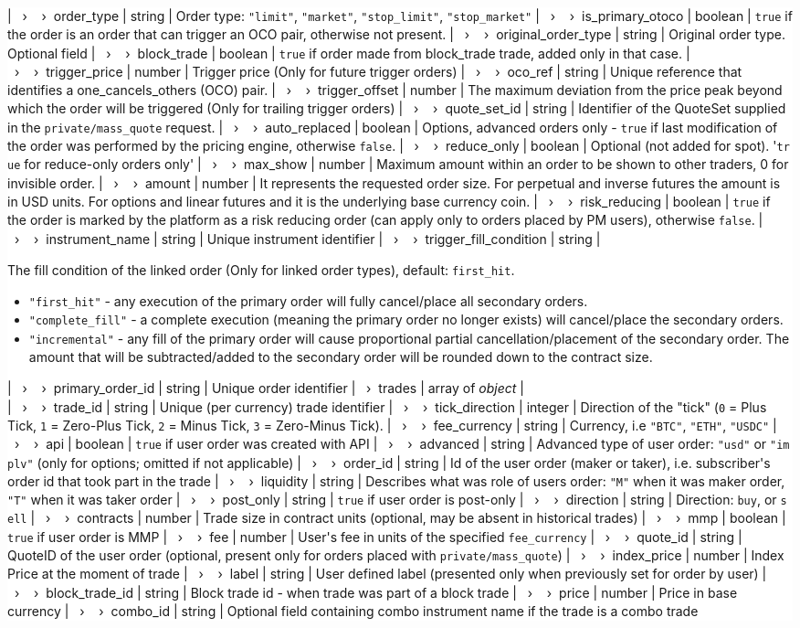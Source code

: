 | &nbsp;&nbsp;›&nbsp;&nbsp;&nbsp;&nbsp;›&nbsp;&nbsp;order_type | string | Order type: <code>"limit"</code>, <code>"market"</code>, <code>"stop_limit"</code>, <code>"stop_market"</code> 
| &nbsp;&nbsp;›&nbsp;&nbsp;&nbsp;&nbsp;›&nbsp;&nbsp;is_primary_otoco | boolean | <code>true</code> if the order is an order that can trigger an OCO pair, otherwise not present. 
| &nbsp;&nbsp;›&nbsp;&nbsp;&nbsp;&nbsp;›&nbsp;&nbsp;original_order_type | string | Original order type. Optional field 
| &nbsp;&nbsp;›&nbsp;&nbsp;&nbsp;&nbsp;›&nbsp;&nbsp;block_trade | boolean | <code>true</code> if order made from block_trade trade, added only in that case. 
| &nbsp;&nbsp;›&nbsp;&nbsp;&nbsp;&nbsp;›&nbsp;&nbsp;trigger_price | number | Trigger price (Only for future trigger orders) 
| &nbsp;&nbsp;›&nbsp;&nbsp;&nbsp;&nbsp;›&nbsp;&nbsp;oco_ref | string | Unique reference that identifies a one_cancels_others (OCO) pair. 
| &nbsp;&nbsp;›&nbsp;&nbsp;&nbsp;&nbsp;›&nbsp;&nbsp;trigger_offset | number | The maximum deviation from the price peak beyond which the order will be triggered (Only for trailing trigger orders) 
| &nbsp;&nbsp;›&nbsp;&nbsp;&nbsp;&nbsp;›&nbsp;&nbsp;quote_set_id | string | Identifier of the QuoteSet supplied in the <code>private/mass_quote</code> request. 
| &nbsp;&nbsp;›&nbsp;&nbsp;&nbsp;&nbsp;›&nbsp;&nbsp;auto_replaced | boolean | Options, advanced orders only - <code>true</code> if last modification of the order was performed by the pricing engine, otherwise <code>false</code>. 
| &nbsp;&nbsp;›&nbsp;&nbsp;&nbsp;&nbsp;›&nbsp;&nbsp;reduce_only | boolean | Optional (not added for spot). '<code>true</code> for reduce-only orders only' 
| &nbsp;&nbsp;›&nbsp;&nbsp;&nbsp;&nbsp;›&nbsp;&nbsp;max_show | number | Maximum amount within an order to be shown to other traders, 0 for invisible order. 
| &nbsp;&nbsp;›&nbsp;&nbsp;&nbsp;&nbsp;›&nbsp;&nbsp;amount | number | It represents the requested order size. For perpetual and inverse futures the amount is in USD units. For options and linear futures and it is the underlying base currency coin. 
| &nbsp;&nbsp;›&nbsp;&nbsp;&nbsp;&nbsp;›&nbsp;&nbsp;risk_reducing | boolean | <code>true</code> if the order is marked by the platform as a risk reducing order (can apply only to orders placed by PM users), otherwise <code>false</code>. 
| &nbsp;&nbsp;›&nbsp;&nbsp;&nbsp;&nbsp;›&nbsp;&nbsp;instrument_name | string | Unique instrument identifier 
| &nbsp;&nbsp;›&nbsp;&nbsp;&nbsp;&nbsp;›&nbsp;&nbsp;trigger_fill_condition | string | <p>The fill condition of the linked order (Only for linked order types), default: <code>first_hit</code>.</p><ul><li><code>"first_hit"</code> - any execution of the primary order will fully cancel/place all secondary orders.</li><li><code>"complete_fill"</code> - a complete execution (meaning the primary order no longer exists) will cancel/place the secondary orders.</li><li><code>"incremental"</code> - any fill of the primary order will cause proportional partial cancellation/placement of the secondary order. The amount that will be subtracted/added to the secondary order will be rounded down to the contract size.</li></ul> 
| &nbsp;&nbsp;›&nbsp;&nbsp;&nbsp;&nbsp;›&nbsp;&nbsp;primary_order_id | string | Unique order identifier 
| &nbsp;&nbsp;›&nbsp;&nbsp;trades | array of <em>object</em> |  
| &nbsp;&nbsp;›&nbsp;&nbsp;&nbsp;&nbsp;›&nbsp;&nbsp;trade_id | string | Unique (per currency) trade identifier 
| &nbsp;&nbsp;›&nbsp;&nbsp;&nbsp;&nbsp;›&nbsp;&nbsp;tick_direction | integer | Direction of the "tick" (<code>0</code> = Plus Tick, <code>1</code> = Zero-Plus Tick, <code>2</code> = Minus Tick, <code>3</code> = Zero-Minus Tick). 
| &nbsp;&nbsp;›&nbsp;&nbsp;&nbsp;&nbsp;›&nbsp;&nbsp;fee_currency | string | Currency, i.e <code>"BTC"</code>, <code>"ETH"</code>, <code>"USDC"</code> 
| &nbsp;&nbsp;›&nbsp;&nbsp;&nbsp;&nbsp;›&nbsp;&nbsp;api | boolean | <code>true</code> if user order was created with API 
| &nbsp;&nbsp;›&nbsp;&nbsp;&nbsp;&nbsp;›&nbsp;&nbsp;advanced | string | Advanced type of user order: <code>"usd"</code> or <code>"implv"</code> (only for options; omitted if not applicable) 
| &nbsp;&nbsp;›&nbsp;&nbsp;&nbsp;&nbsp;›&nbsp;&nbsp;order_id | string | Id of the user order (maker or taker), i.e. subscriber's order id that took part in the trade 
| &nbsp;&nbsp;›&nbsp;&nbsp;&nbsp;&nbsp;›&nbsp;&nbsp;liquidity | string | Describes what was role of users order: <code>"M"</code> when it was maker order, <code>"T"</code> when it was taker order 
| &nbsp;&nbsp;›&nbsp;&nbsp;&nbsp;&nbsp;›&nbsp;&nbsp;post_only | string | <code>true</code> if user order is post-only 
| &nbsp;&nbsp;›&nbsp;&nbsp;&nbsp;&nbsp;›&nbsp;&nbsp;direction | string | Direction: <code>buy</code>, or <code>sell</code> 
| &nbsp;&nbsp;›&nbsp;&nbsp;&nbsp;&nbsp;›&nbsp;&nbsp;contracts | number | Trade size in contract units (optional, may be absent in historical trades) 
| &nbsp;&nbsp;›&nbsp;&nbsp;&nbsp;&nbsp;›&nbsp;&nbsp;mmp | boolean | <code>true</code> if user order is MMP 
| &nbsp;&nbsp;›&nbsp;&nbsp;&nbsp;&nbsp;›&nbsp;&nbsp;fee | number | User's fee in units of the specified <code>fee_currency</code> 
| &nbsp;&nbsp;›&nbsp;&nbsp;&nbsp;&nbsp;›&nbsp;&nbsp;quote_id | string | QuoteID of the user order (optional, present only for orders placed with <code>private/mass_quote</code>) 
| &nbsp;&nbsp;›&nbsp;&nbsp;&nbsp;&nbsp;›&nbsp;&nbsp;index_price | number | Index Price at the moment of trade 
| &nbsp;&nbsp;›&nbsp;&nbsp;&nbsp;&nbsp;›&nbsp;&nbsp;label | string | User defined label (presented only when previously set for order by user) 
| &nbsp;&nbsp;›&nbsp;&nbsp;&nbsp;&nbsp;›&nbsp;&nbsp;block_trade_id | string | Block trade id - when trade was part of a block trade 
| &nbsp;&nbsp;›&nbsp;&nbsp;&nbsp;&nbsp;›&nbsp;&nbsp;price | number | Price in base currency 
| &nbsp;&nbsp;›&nbsp;&nbsp;&nbsp;&nbsp;›&nbsp;&nbsp;combo_id | string | Optional field containing combo instrument name if the trade is a combo trade 